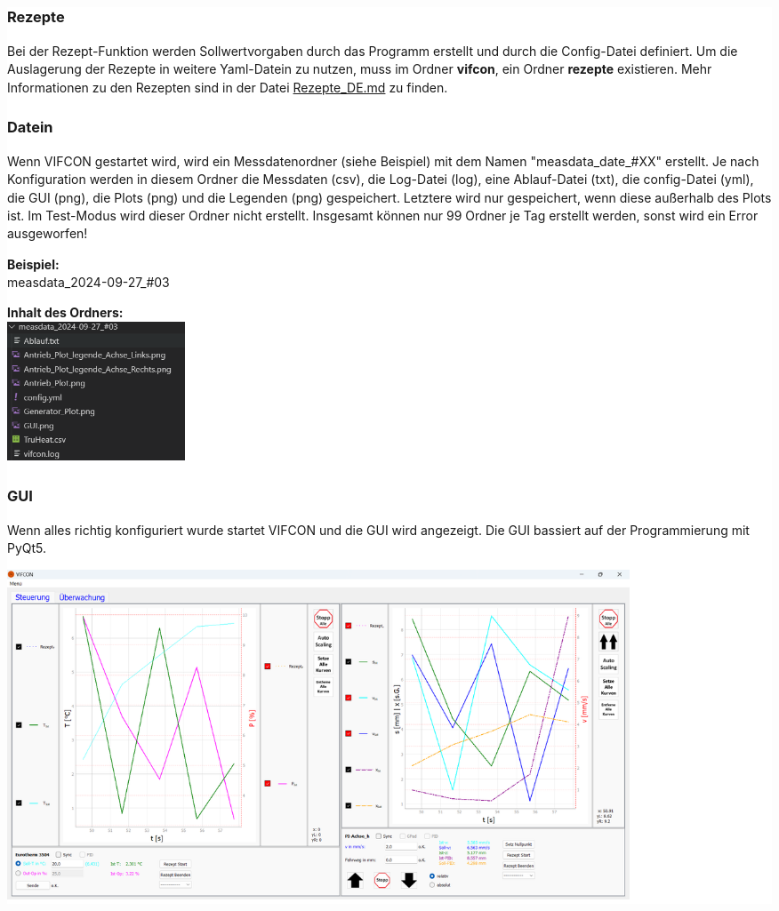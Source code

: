 ### Rezepte

Bei der Rezept-Funktion werden Sollwertvorgaben durch das Programm erstellt und durch die Config-Datei definiert. Um die Auslagerung der Rezepte in weitere Yaml-Datein zu nutzen, muss im Ordner **vifcon**, ein Ordner **rezepte** existieren. Mehr Informationen zu den Rezepten sind in der Datei [Rezepte_DE.md](Rezepte_DE.md) zu finden.

### Datein

Wenn VIFCON gestartet wird, wird ein Messdatenordner (siehe Beispiel) mit dem Namen "measdata_date_#XX" erstellt. Je nach Konfiguration werden in diesem Ordner die Messdaten (csv), die Log-Datei (log), eine Ablauf-Datei (txt), die config-Datei (yml), die GUI (png), die Plots (png) und die Legenden (png) gespeichert. Letztere wird nur gespeichert, wenn diese außerhalb des Plots ist. Im Test-Modus wird dieser Ordner nicht erstellt. Insgesamt können nur 99 Ordner je Tag erstellt werden, sonst wird ein Error ausgeworfen!

**Beispiel:**    
measdata_2024-09-27_#03

**Inhalt des Ordners:**   
<img src="../Bilder/Datein.png" alt="Messordner Inhalt" title='Inhalt eines Messordners' width=200/>

### GUI

Wenn alles richtig konfiguriert wurde startet VIFCON und die GUI wird angezeigt. Die GUI bassiert auf der Programmierung mit PyQt5.

<img src="../Bilder/GUI_S_De.png" alt="GUI" title='Grafische Oberfläche - Tab Steuerung' width=700/>